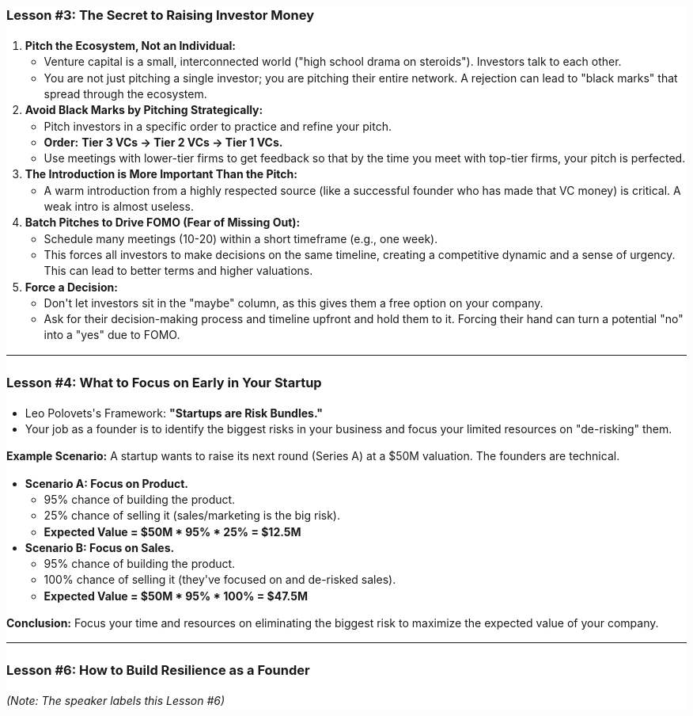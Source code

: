 
### **Lesson #3: The Secret to Raising Investor Money**

1.  **Pitch the Ecosystem, Not an Individual:**
    *   Venture capital is a small, interconnected world ("high school drama on steroids"). Investors talk to each other.
    *   You are not just pitching a single investor; you are pitching their entire network. A rejection can lead to "black marks" that spread through the ecosystem.
2.  **Avoid Black Marks by Pitching Strategically:**
    *   Pitch investors in a specific order to practice and refine your pitch.
    *   **Order:** **Tier 3 VCs → Tier 2 VCs → Tier 1 VCs.**
    *   Use meetings with lower-tier firms to get feedback so that by the time you meet with top-tier firms, your pitch is perfected.
3.  **The Introduction is More Important Than the Pitch:**
    *   A warm introduction from a highly respected source (like a successful founder who has made that VC money) is critical. A weak intro is almost useless.
4.  **Batch Pitches to Drive FOMO (Fear of Missing Out):**
    *   Schedule many meetings (10-20) within a short timeframe (e.g., one week).
    *   This forces all investors to make decisions on the same timeline, creating a competitive dynamic and a sense of urgency. This can lead to better terms and higher valuations.
5.  **Force a Decision:**
    *   Don't let investors sit in the "maybe" column, as this gives them a free option on your company.
    *   Ask for their decision-making process and timeline upfront and hold them to it. Forcing their hand can turn a potential "no" into a "yes" due to FOMO.

---

### **Lesson #4: What to Focus on Early in Your Startup**

*   Leo Polovets's Framework: **"Startups are Risk Bundles."**
*   Your job as a founder is to identify the biggest risks in your business and focus your limited resources on "de-risking" them.

**Example Scenario:** A startup wants to raise its next round (Series A) at a $50M valuation. The founders are technical.
*   **Scenario A: Focus on Product.**
    *   95% chance of building the product.
    *   25% chance of selling it (sales/marketing is the big risk).
    *   **Expected Value = $50M * 95% * 25% = $12.5M**
*   **Scenario B: Focus on Sales.**
    *   95% chance of building the product.
    *   100% chance of selling it (they've focused on and de-risked sales).
    *   **Expected Value = $50M * 95% * 100% = $47.5M**

**Conclusion:** Focus your time and resources on eliminating the biggest risk to maximize the expected value of your company.

---

### **Lesson #6: How to Build Resilience as a Founder**
*(Note: The speaker labels this Lesson #6)*
